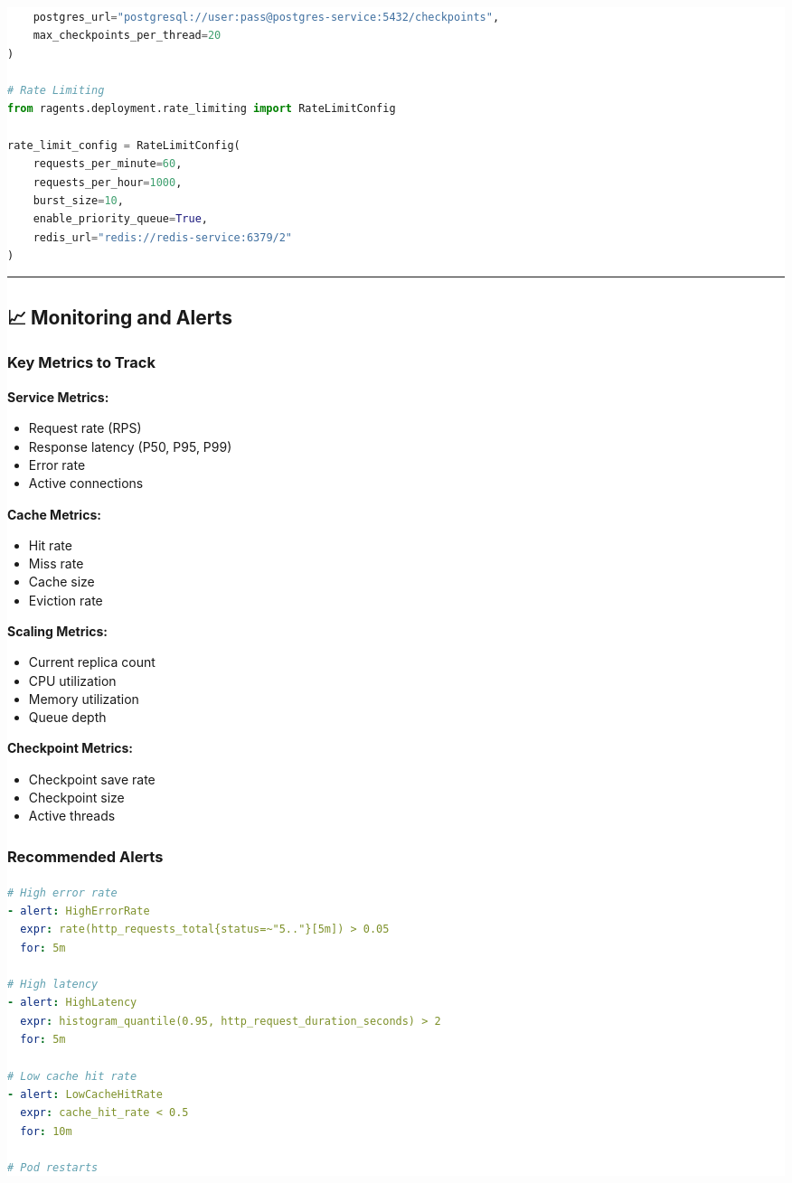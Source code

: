 ```python
    postgres_url="postgresql://user:pass@postgres-service:5432/checkpoints",
    max_checkpoints_per_thread=20
)

# Rate Limiting
from ragents.deployment.rate_limiting import RateLimitConfig

rate_limit_config = RateLimitConfig(
    requests_per_minute=60,
    requests_per_hour=1000,
    burst_size=10,
    enable_priority_queue=True,
    redis_url="redis://redis-service:6379/2"
)
```

---

## 📈 Monitoring and Alerts

### Key Metrics to Track

**Service Metrics:**
- Request rate (RPS)
- Response latency (P50, P95, P99)
- Error rate
- Active connections

**Cache Metrics:**
- Hit rate
- Miss rate
- Cache size
- Eviction rate

**Scaling Metrics:**
- Current replica count
- CPU utilization
- Memory utilization
- Queue depth

**Checkpoint Metrics:**
- Checkpoint save rate
- Checkpoint size
- Active threads

### Recommended Alerts

```yaml
# High error rate
- alert: HighErrorRate
  expr: rate(http_requests_total{status=~"5.."}[5m]) > 0.05
  for: 5m

# High latency
- alert: HighLatency
  expr: histogram_quantile(0.95, http_request_duration_seconds) > 2
  for: 5m

# Low cache hit rate
- alert: LowCacheHitRate
  expr: cache_hit_rate < 0.5
  for: 10m

# Pod restarts
```